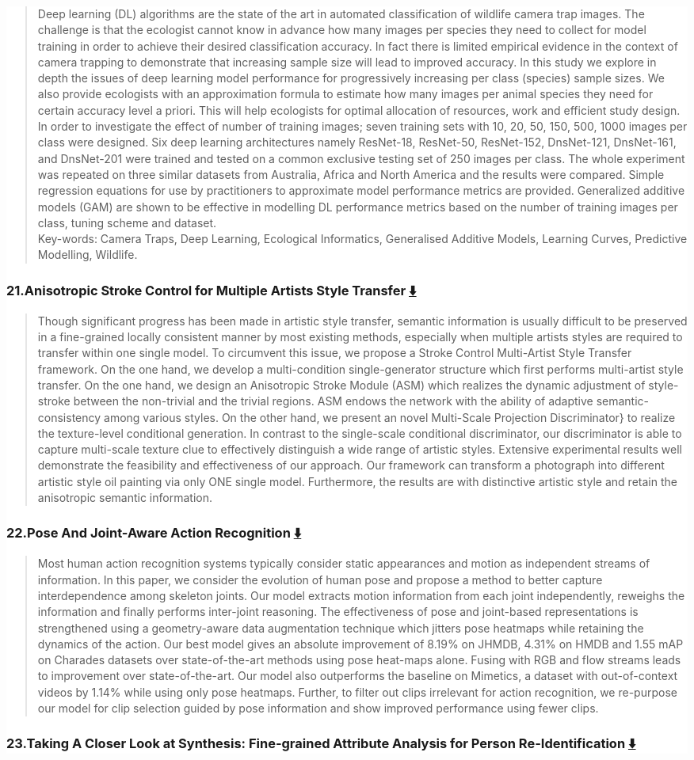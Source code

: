 >  Deep learning (DL) algorithms are the state of the art in automated classification of wildlife camera trap images. The challenge is that the ecologist cannot know in advance how many images per species they need to collect for model training in order to achieve their desired classification accuracy. In fact there is limited empirical evidence in the context of camera trapping to demonstrate that increasing sample size will lead to improved accuracy. In this study we explore in depth the issues of deep learning model performance for progressively increasing per class (species) sample sizes. We also provide ecologists with an approximation formula to estimate how many images per animal species they need for certain accuracy level a priori. This will help ecologists for optimal allocation of resources, work and efficient study design. In order to investigate the effect of number of training images; seven training sets with 10, 20, 50, 150, 500, 1000 images per class were designed. Six deep learning architectures namely ResNet-18, ResNet-50, ResNet-152, DnsNet-121, DnsNet-161, and DnsNet-201 were trained and tested on a common exclusive testing set of 250 images per class. The whole experiment was repeated on three similar datasets from Australia, Africa and North America and the results were compared. Simple regression equations for use by practitioners to approximate model performance metrics are provided. Generalized additive models (GAM) are shown to be effective in modelling DL performance metrics based on the number of training images per class, tuning scheme and dataset. <br>Key-words: Camera Traps, Deep Learning, Ecological Informatics, Generalised Additive Models, Learning Curves, Predictive Modelling, Wildlife.      
### 21.Anisotropic Stroke Control for Multiple Artists Style Transfer  [ :arrow_down: ](https://arxiv.org/pdf/2010.08175.pdf)
>  Though significant progress has been made in artistic style transfer, semantic information is usually difficult to be preserved in a fine-grained locally consistent manner by most existing methods, especially when multiple artists styles are required to transfer within one single model. To circumvent this issue, we propose a Stroke Control Multi-Artist Style Transfer framework. On the one hand, we develop a multi-condition single-generator structure which first performs multi-artist style transfer. On the one hand, we design an Anisotropic Stroke Module (ASM) which realizes the dynamic adjustment of style-stroke between the non-trivial and the trivial regions. ASM endows the network with the ability of adaptive semantic-consistency among various styles. On the other hand, we present an novel Multi-Scale Projection Discriminator} to realize the texture-level conditional generation. In contrast to the single-scale conditional discriminator, our discriminator is able to capture multi-scale texture clue to effectively distinguish a wide range of artistic styles. Extensive experimental results well demonstrate the feasibility and effectiveness of our approach. Our framework can transform a photograph into different artistic style oil painting via only ONE single model. Furthermore, the results are with distinctive artistic style and retain the anisotropic semantic information.      
### 22.Pose And Joint-Aware Action Recognition  [ :arrow_down: ](https://arxiv.org/pdf/2010.08164.pdf)
>  Most human action recognition systems typically consider static appearances and motion as independent streams of information. In this paper, we consider the evolution of human pose and propose a method to better capture interdependence among skeleton joints. Our model extracts motion information from each joint independently, reweighs the information and finally performs inter-joint reasoning. The effectiveness of pose and joint-based representations is strengthened using a geometry-aware data augmentation technique which jitters pose heatmaps while retaining the dynamics of the action. Our best model gives an absolute improvement of 8.19% on JHMDB, 4.31% on HMDB and 1.55 mAP on Charades datasets over state-of-the-art methods using pose heat-maps alone. Fusing with RGB and flow streams leads to improvement over state-of-the-art. Our model also outperforms the baseline on Mimetics, a dataset with out-of-context videos by 1.14% while using only pose heatmaps. Further, to filter out clips irrelevant for action recognition, we re-purpose our model for clip selection guided by pose information and show improved performance using fewer clips.      
### 23.Taking A Closer Look at Synthesis: Fine-grained Attribute Analysis for Person Re-Identification  [ :arrow_down: ](https://arxiv.org/pdf/2010.08145.pdf)